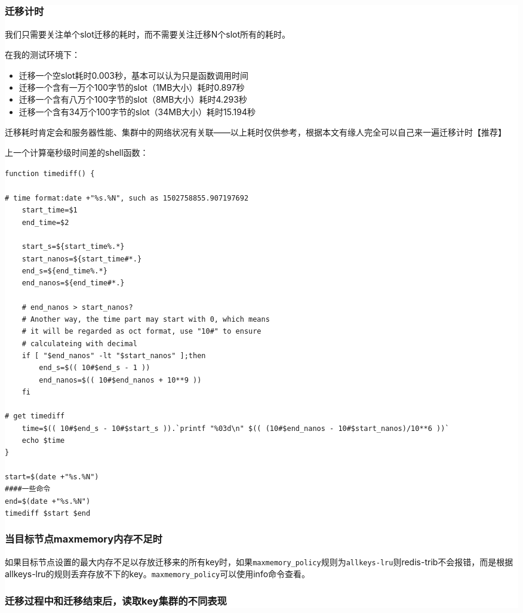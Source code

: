 ### 迁移计时

我们只需要关注单个slot迁移的耗时，而不需要关注迁移N个slot所有的耗时。

在我的测试环境下：

- 迁移一个空slot耗时0.003秒，基本可以认为只是函数调用时间
- 迁移一个含有一万个100字节的slot（1MB大小）耗时0.897秒
- 迁移一个含有八万个100字节的slot（8MB大小）耗时4.293秒
- 迁移一个含有34万个100字节的slot（34MB大小）耗时15.194秒

迁移耗时肯定会和服务器性能、集群中的网络状况有关联——以上耗时仅供参考，根据本文有缘人完全可以自己来一遍迁移计时【推荐】

上一个计算毫秒级时间差的shell函数：

```shell
function timediff() {

# time format:date +"%s.%N", such as 1502758855.907197692
    start_time=$1
    end_time=$2
    
    start_s=${start_time%.*}
    start_nanos=${start_time#*.}
    end_s=${end_time%.*}
    end_nanos=${end_time#*.}
    
    # end_nanos > start_nanos? 
    # Another way, the time part may start with 0, which means
    # it will be regarded as oct format, use "10#" to ensure
    # calculateing with decimal
    if [ "$end_nanos" -lt "$start_nanos" ];then
        end_s=$(( 10#$end_s - 1 ))
        end_nanos=$(( 10#$end_nanos + 10**9 ))
    fi
    
# get timediff
    time=$(( 10#$end_s - 10#$start_s )).`printf "%03d\n" $(( (10#$end_nanos - 10#$start_nanos)/10**6 ))`
    echo $time
}

start=$(date +"%s.%N")
####一些命令
end=$(date +"%s.%N")
timediff $start $end
```

### 当目标节点maxmemory内存不足时

如果目标节点设置的最大内存不足以存放迁移来的所有key时，如果`maxmemory_policy`规则为`allkeys-lru`则redis-trib不会报错，而是根据allkeys-lru的规则丢弃存放不下的key。`maxmemory_policy`可以使用info命令查看。

### 迁移过程中和迁移结束后，读取key集群的不同表现
